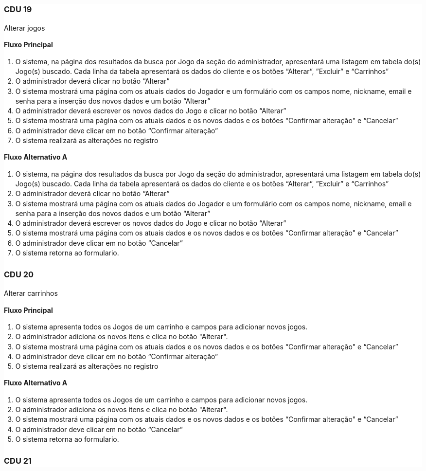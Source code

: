 ### CDU 19

Alterar jogos

**Fluxo Principal**

1. O sistema, na página dos resultados da busca por Jogo da seção do administrador, apresentará uma listagem em tabela do(s) Jogo(s) buscado. Cada linha da tabela apresentará os dados do cliente e os botões “Alterar”, ”Excluir” e “Carrinhos”
2. O administrador deverá clicar no botão “Alterar”
3. O sistema mostrará uma página com os atuais dados do Jogador e um formulário com os campos nome, nickname, email e senha para a inserção dos novos dados e um botão “Alterar”
4. O administrador deverá escrever os novos dados do Jogo e clicar no botão “Alterar”
5. O sistema mostrará uma página com os atuais dados e os novos dados e os botões “Confirmar alteração" e “Cancelar”
6. O administrador deve clicar em no botão “Confirmar alteração”
7. O sistema realizará as alterações no registro


**Fluxo Alternativo A**

1. O sistema, na página dos resultados da busca por Jogo da seção do administrador, apresentará uma listagem em tabela do(s) Jogo(s) buscado. Cada linha da tabela apresentará os dados do cliente e os botões “Alterar”, ”Excluir” e “Carrinhos”
2. O administrador deverá clicar no botão “Alterar”
3. O sistema mostrará uma página com os atuais dados do Jogador e um formulário com os campos nome, nickname, email e senha para a inserção dos novos dados e um botão “Alterar”
4. O administrador deverá escrever os novos dados do Jogo e clicar no botão “Alterar”
5. O sistema mostrará uma página com os atuais dados e os novos dados e os botões “Confirmar alteração" e “Cancelar”
6. O administrador deve clicar em no botão “Cancelar”
7. O sistema retorna ao formulario.

### CDU 20

Alterar carrinhos

**Fluxo Principal**

1. O sistema apresenta todos os Jogos de um carrinho e campos para adicionar novos jogos.
2. O administrador adiciona os novos itens e clica no botão "Alterar".
3. O sistema mostrará uma página com os atuais dados e os novos dados e os botões “Confirmar alteração" e “Cancelar”
4. O administrador deve clicar em no botão “Confirmar alteração”
5. O sistema realizará as alterações no registro

**Fluxo Alternativo A**

1. O sistema apresenta todos os Jogos de um carrinho e campos para adicionar novos jogos.
2. O administrador adiciona os novos itens e clica no botão "Alterar".
3. O sistema mostrará uma página com os atuais dados e os novos dados e os botões “Confirmar alteração" e “Cancelar”
6. O administrador deve clicar em no botão “Cancelar”
7. O sistema retorna ao formulario.

### CDU 21
